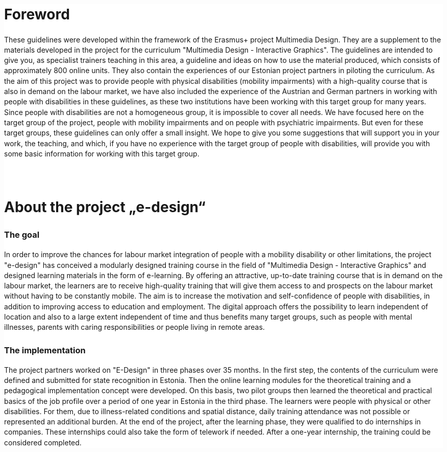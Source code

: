 # Foreword

These guidelines were developed within the framework of the Erasmus+ project Multimedia Design. They are a supplement to the materials developed in the project for the curriculum "Multimedia Design - Interactive Graphics". The guidelines are intended to give you, as specialist trainers teaching in this area, a guideline and ideas on how to use the material produced, which consists of approximately 800 online units. They also contain the experiences of our Estonian project partners in piloting the curriculum. As the aim of this project was to provide people with physical disabilities (mobility impairments) with a high-quality course that is also in demand on the labour market, we have also included the experience of the Austrian and German partners in working with people with disabilities in these guidelines, as these two institutions have been working with this target group for many years.
Since people with disabilities are not a homogeneous group, it is impossible to cover all needs. We have focused here on the target group of the project, people with mobility impairments and on people with psychiatric impairments. But even for these target groups, these guidelines can only offer a small insight.
We hope to give you some suggestions that will support you in your work, the teaching, and which, if you have no experience with the target group of people with disabilities, will provide you with some basic information for working with this target group.


<br>

# **About the project „e-design“**

### **The goal** 

In order to improve the chances for labour market integration of people with a mobility disability or other limitations, the project "e-design" has conceived a modularly designed training course in the field of "Multimedia Design - Interactive Graphics" and designed learning materials in the form of e-learning. 
By offering an attractive, up-to-date training course that is in demand on the labour market, the learners are to receive high-quality training that will give them access to and prospects on the labour market without having to be constantly mobile.
The aim is to increase the motivation and self-confidence of people with disabilities, in addition to improving access to education and employment.
The digital approach offers the possibility to learn independent of location and also to a large extent independent of time and thus benefits many target groups, such as people with mental illnesses, parents with caring responsibilities or people living in remote areas.


### **The implementation** 
The project partners worked on "E-Design" in three phases over 35 months. 
In the first step, the contents of the curriculum were defined and submitted for state recognition in Estonia. Then the online learning modules for the theoretical training and a pedagogical implementation concept were developed. On this basis, two pilot groups then learned the theoretical and practical basics of the job profile over a period of one year in Estonia in the third phase. 
The learners were people with physical or other disabilities. For them, due to illness-related conditions and spatial distance, daily training attendance was not possible or represented an additional burden. 
At the end of the project, after the learning phase, they were qualified to do internships in companies. These internships could also take the form of telework if needed. After a one-year internship, the training could be considered completed.
